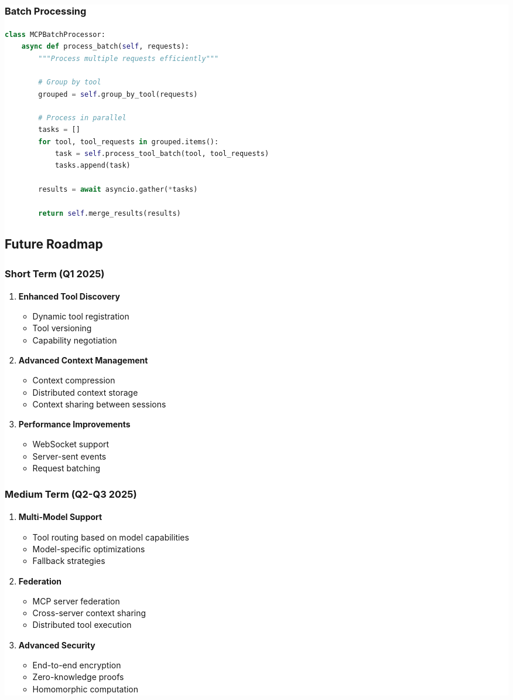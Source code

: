 ### Batch Processing

```python
class MCPBatchProcessor:
    async def process_batch(self, requests):
        """Process multiple requests efficiently"""
        
        # Group by tool
        grouped = self.group_by_tool(requests)
        
        # Process in parallel
        tasks = []
        for tool, tool_requests in grouped.items():
            task = self.process_tool_batch(tool, tool_requests)
            tasks.append(task)
        
        results = await asyncio.gather(*tasks)
        
        return self.merge_results(results)
```

## Future Roadmap

### Short Term (Q1 2025)

1. **Enhanced Tool Discovery**
   - Dynamic tool registration
   - Tool versioning
   - Capability negotiation

2. **Advanced Context Management**
   - Context compression
   - Distributed context storage
   - Context sharing between sessions

3. **Performance Improvements**
   - WebSocket support
   - Server-sent events
   - Request batching

### Medium Term (Q2-Q3 2025)

1. **Multi-Model Support**
   - Tool routing based on model capabilities
   - Model-specific optimizations
   - Fallback strategies

2. **Federation**
   - MCP server federation
   - Cross-server context sharing
   - Distributed tool execution

3. **Advanced Security**
   - End-to-end encryption
   - Zero-knowledge proofs
   - Homomorphic computation
